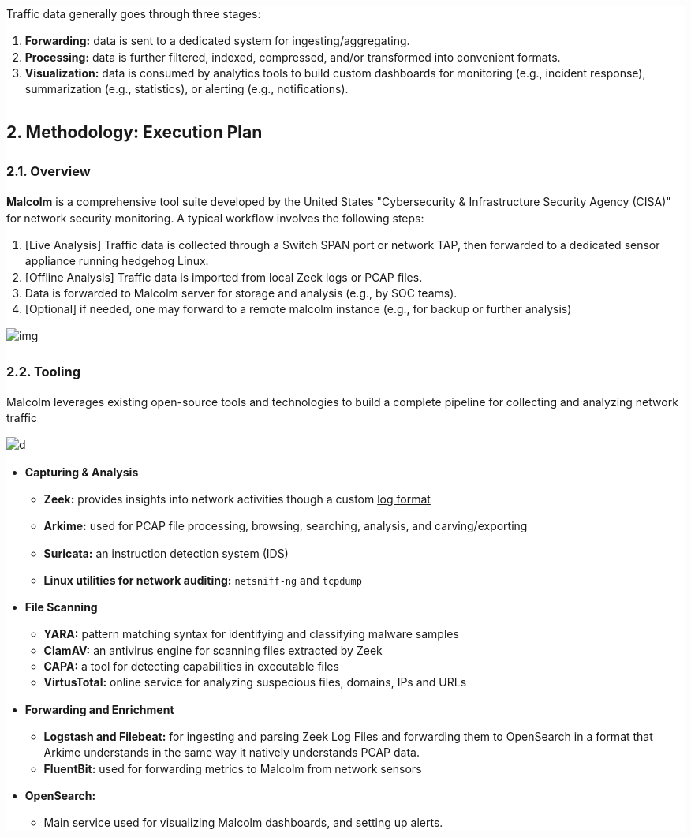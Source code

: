Traffic data generally goes through three stages:

1. **Forwarding:** data is sent to a dedicated system for ingesting/aggregating.
1. **Processing:** data is further filtered, indexed, compressed, and/or transformed into convenient formats.
1. **Visualization:** data is consumed by analytics tools to build custom dashboards for monitoring (e.g., incident response), summarization (e.g., statistics), or alerting (e.g., notifications).

## 2. Methodology: Execution Plan

### 2.1. Overview

**Malcolm** is a comprehensive tool suite developed by the United States "Cybersecurity & Infrastructure Security Agency (CISA)" for network security monitoring. A typical workflow involves the following steps:

1. [Live Analysis] Traffic data is collected through a Switch SPAN port or network TAP, then forwarded to a dedicated sensor appliance running hedgehog Linux.
1. [Offline Analysis] Traffic data is imported from local Zeek logs or PCAP files.
1. Data is forwarded to Malcolm server for storage and analysis (e.g., by SOC teams).
1. [Optional] if needed, one may forward to a remote malcolm instance (e.g., for backup or further analysis)

![img](https://cisagov.github.io/Malcolm/docs/images/malcolm_network_diagram.png)

### 2.2. Tooling

Malcolm leverages existing open-source tools and technologies to build a complete pipeline for collecting and analyzing network traffic

![d](https://cisagov.github.io/Malcolm/docs/images/malcolm_components.png)

- **Capturing & Analysis**
  - **Zeek:** provides insights into network activities though a custom [log format](https://docs.zeek.org/en/current/script-reference/log-files.html)

  - **Arkime:** used for PCAP file processing, browsing, searching, analysis, and carving/exporting

  - **Suricata:** an instruction detection system (IDS)

  - **Linux utilities for network auditing:** `netsniff-ng` and `tcpdump`

- **File Scanning**
  - **YARA:** pattern matching syntax for identifying and classifying malware samples
  - **ClamAV:** an antivirus engine for scanning files extracted by Zeek
  - **CAPA:** a tool for detecting capabilities in executable files
  - **VirtusTotal:** online service for analyzing suspecious files, domains, IPs and URLs
  
- **Forwarding and Enrichment**

  - **Logstash and Filebeat:** for ingesting and parsing Zeek Log Files and forwarding them to OpenSearch in a format that Arkime understands in the same way it natively understands PCAP data.
  - **FluentBit:** used for forwarding metrics to Malcolm from network sensors

- **OpenSearch:**
  - Main service used for visualizing Malcolm dashboards, and setting up alerts. 
